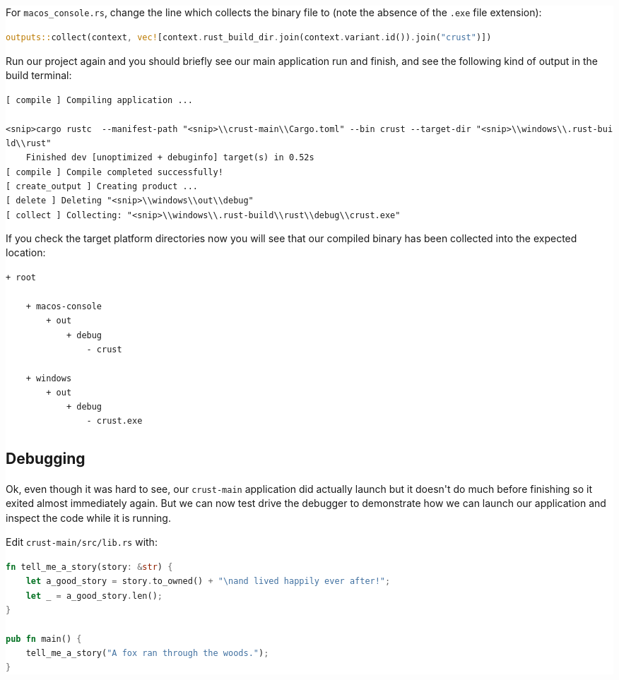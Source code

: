 For `macos_console.rs`, change the line which collects the binary file to (note the absence of the `.exe` file extension):

```rust
outputs::collect(context, vec![context.rust_build_dir.join(context.variant.id()).join("crust")])
```

Run our project again and you should briefly see our main application run and finish, and see the following kind of output in the build terminal:

```
[ compile ] Compiling application ...

<snip>cargo rustc  --manifest-path "<snip>\\crust-main\\Cargo.toml" --bin crust --target-dir "<snip>\\windows\\.rust-build\\rust"
    Finished dev [unoptimized + debuginfo] target(s) in 0.52s
[ compile ] Compile completed successfully!
[ create_output ] Creating product ...
[ delete ] Deleting "<snip>\\windows\\out\\debug"
[ collect ] Collecting: "<snip>\\windows\\.rust-build\\rust\\debug\\crust.exe"
```

If you check the target platform directories now you will see that our compiled binary has been collected into the expected location:

```
+ root

    + macos-console
        + out
            + debug
                - crust

    + windows
        + out
            + debug
                - crust.exe
```

## Debugging

Ok, even though it was hard to see, our `crust-main` application did actually launch but it doesn't do much before finishing so it exited almost immediately again. But we can now test drive the debugger to demonstrate how we can launch our application and inspect the code while it is running.

Edit `crust-main/src/lib.rs` with:

```rust
fn tell_me_a_story(story: &str) {
    let a_good_story = story.to_owned() + "\nand lived happily ever after!";
    let _ = a_good_story.len();
}

pub fn main() {
    tell_me_a_story("A fox ran through the woods.");
}
```
